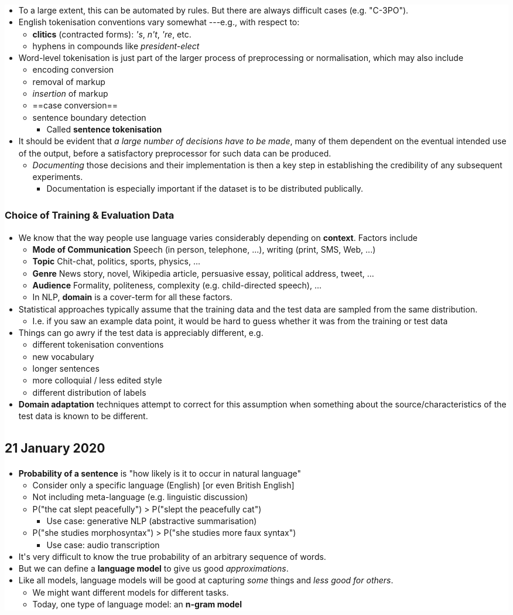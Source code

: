   - To a large extent, this can be automated by rules. But there are always difficult cases (e.g. "C-3PO").
- English tokenisation conventions vary somewhat ---e.g., with respect to:
  - **clitics** (contracted forms): *'s*, *n't*, *'re*, etc.
  - hyphens in compounds like *president-elect*
- Word-level tokenisation is just part of the larger process of preprocessing or normalisation, which may also include
  - encoding conversion
  - removal of markup
  - *insertion* of markup
  - ==case conversion==
  - sentence boundary detection
    - Called **sentence tokenisation**
- It should be evident that *a large number of decisions have to be made*, many of them dependent on the eventual intended use of the output, before a satisfactory preprocessor for such data can be produced.
  - *Documenting* those decisions and their implementation is then a key step in establishing the credibility of any subsequent experiments.
    - Documentation is especially important if the dataset is to be distributed publically.

### Choice of Training & Evaluation Data

- We know that the way people use language varies considerably depending on **context**. Factors include
  - **Mode of Communication**
    Speech (in person, telephone, ...), writing (print, SMS, Web, ...)
  - **Topic**
    Chit-chat, politics, sports, physics, ...
  - **Genre**
    News story, novel, Wikipedia article, persuasive essay, political address, tweet, ...
  - **Audience**
    Formality, politeness, complexity (e.g. child-directed speech), ...
  - In NLP, **domain** is a cover-term for all these factors.
- Statistical approaches typically assume that the training data and the test data are sampled from the same distribution.
  - I.e. if you saw an example data point, it would be hard to guess whether it was from the training or test data
- Things can go awry if the test data is appreciably different, e.g.
  - different tokenisation conventions
  - new vocabulary
  - longer sentences
  - more colloquial / less edited style
  - different distribution of labels
- **Domain adaptation** techniques attempt to correct for this assumption when something about the source/characteristics of the test data is known to be different.

## 21 January 2020

- **Probability of a sentence** is "how likely is it to occur in natural language"
  - Consider only a specific language (English) [or even British English]
  - Not including meta-language (e.g. linguistic discussion)
  - P("the cat slept peacefully") > P("slept the peacefully cat")
    - Use case: generative NLP (abstractive summarisation)
  - P("she studies morphosyntax") > P("she studies more faux syntax")
    - Use case: audio transcription
- It's very difficult to know the true probability of an arbitrary sequence of words.
- But we can define a **language model** to give us good *approximations*.
- Like all models, language models will be good at capturing *some* things and *less good for others*.
  - We might want different models for different tasks.
  - Today, one type of language model: an **n-gram model**
